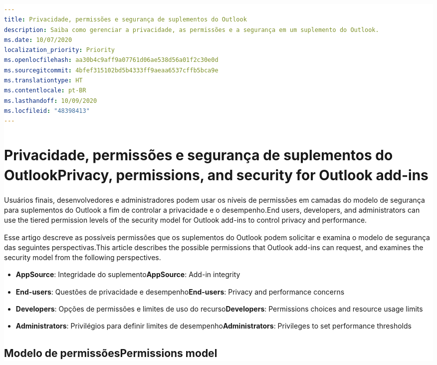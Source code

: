 ```yaml
---
title: Privacidade, permissões e segurança de suplementos do Outlook
description: Saiba como gerenciar a privacidade, as permissões e a segurança em um suplemento do Outlook.
ms.date: 10/07/2020
localization_priority: Priority
ms.openlocfilehash: aa30b4c9aff9a07761d06ae538d56a01f2c30e0d
ms.sourcegitcommit: 4bfef315102bd5b4333ff9aeaa6537cffb5bca9e
ms.translationtype: HT
ms.contentlocale: pt-BR
ms.lasthandoff: 10/09/2020
ms.locfileid: "48398413"
---
```

# <a name="privacy-permissions-and-security-for-outlook-add-ins"></a><span data-ttu-id="8efa0-103">Privacidade, permissões e segurança de suplementos do Outlook</span><span class="sxs-lookup"><span data-stu-id="8efa0-103">Privacy, permissions, and security for Outlook add-ins</span></span>

<span data-ttu-id="8efa0-104">Usuários finais, desenvolvedores e administradores podem usar os níveis de permissões em camadas do modelo de segurança para suplementos do Outlook a fim de controlar a privacidade e o desempenho.</span><span class="sxs-lookup"><span data-stu-id="8efa0-104">End users, developers, and administrators can use the tiered permission levels of the security model for Outlook add-ins to control privacy and performance.</span></span>

<span data-ttu-id="8efa0-105">Esse artigo descreve as possíveis permissões que os suplementos do Outlook podem solicitar e examina o modelo de segurança das seguintes perspectivas.</span><span class="sxs-lookup"><span data-stu-id="8efa0-105">This article describes the possible permissions that Outlook add-ins can request, and examines the security model from the following perspectives.</span></span>

- <span data-ttu-id="8efa0-106">**AppSource**: Integridade do suplemento</span><span class="sxs-lookup"><span data-stu-id="8efa0-106">**AppSource**: Add-in integrity</span></span>

- <span data-ttu-id="8efa0-107">**End-users**: Questões de privacidade e desempenho</span><span class="sxs-lookup"><span data-stu-id="8efa0-107">**End-users**: Privacy and performance concerns</span></span>

- <span data-ttu-id="8efa0-108">**Developers**: Opções de permissões e limites de uso do recurso</span><span class="sxs-lookup"><span data-stu-id="8efa0-108">**Developers**: Permissions choices and resource usage limits</span></span>

- <span data-ttu-id="8efa0-109">**Administrators**: Privilégios para definir limites de desempenho</span><span class="sxs-lookup"><span data-stu-id="8efa0-109">**Administrators**: Privileges to set performance thresholds</span></span>

## <a name="permissions-model"></a><span data-ttu-id="8efa0-110">Modelo de permissões</span><span class="sxs-lookup"><span data-stu-id="8efa0-110">Permissions model</span></span>
